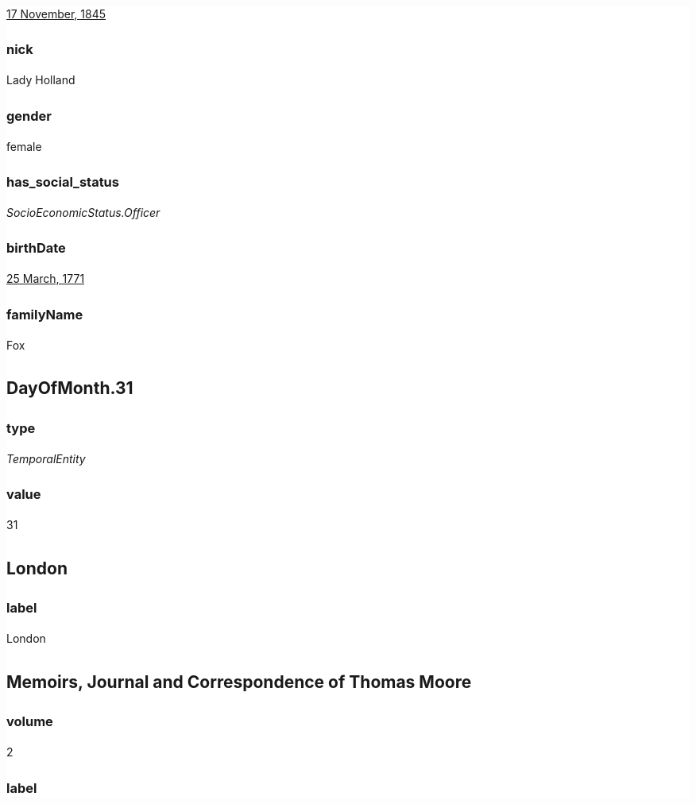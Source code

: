 
[17 November, 1845](#17-November-1845)

### nick


Lady Holland

### gender


female

### has_social_status


*SocioEconomicStatus.Officer*

### birthDate


[25 March, 1771](#25-March-1771)

### familyName


Fox

## DayOfMonth.31

### type


*TemporalEntity*

### value


31

## London

### label


London

## Memoirs, Journal and Correspondence of Thomas Moore

### volume


2

### label
